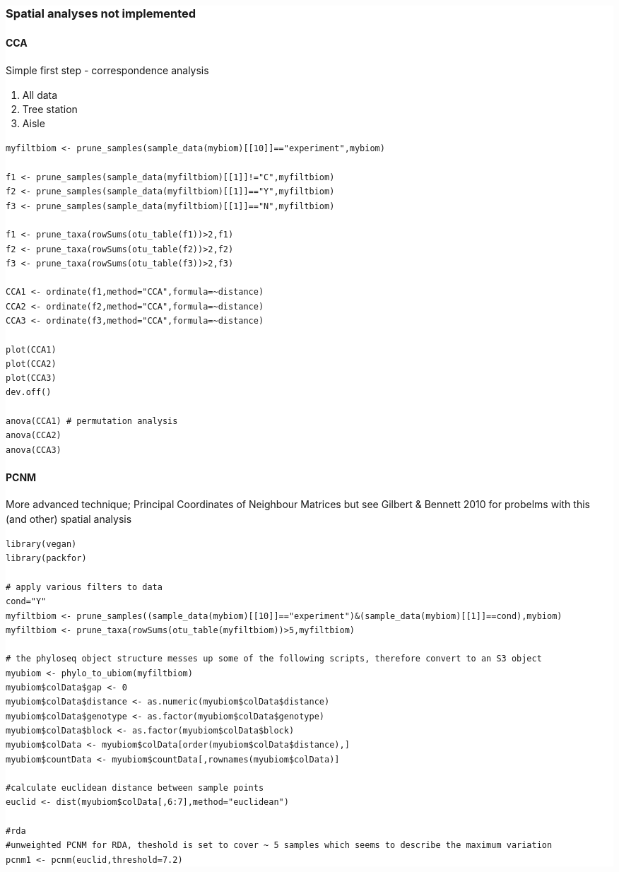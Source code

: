 ### Spatial analyses not implemented

#### CCA
Simple first step - correspondence analysis

1. All data
2. Tree station
3. Aisle

```{r}
myfiltbiom <- prune_samples(sample_data(mybiom)[[10]]=="experiment",mybiom)

f1 <- prune_samples(sample_data(myfiltbiom)[[1]]!="C",myfiltbiom)
f2 <- prune_samples(sample_data(myfiltbiom)[[1]]=="Y",myfiltbiom)
f3 <- prune_samples(sample_data(myfiltbiom)[[1]]=="N",myfiltbiom)

f1 <- prune_taxa(rowSums(otu_table(f1))>2,f1)
f2 <- prune_taxa(rowSums(otu_table(f2))>2,f2)
f3 <- prune_taxa(rowSums(otu_table(f3))>2,f3)

CCA1 <- ordinate(f1,method="CCA",formula=~distance)
CCA2 <- ordinate(f2,method="CCA",formula=~distance)
CCA3 <- ordinate(f3,method="CCA",formula=~distance)

plot(CCA1)
plot(CCA2)
plot(CCA3)
dev.off()

anova(CCA1) # permutation analysis
anova(CCA2)
anova(CCA3)
```

#### PCNM
More advanced technique; Principal Coordinates of Neighbour Matrices
but see Gilbert & Bennett 2010 for probelms with this (and other) spatial analysis
```{R}
library(vegan)
library(packfor)

# apply various filters to data
cond="Y"
myfiltbiom <- prune_samples((sample_data(mybiom)[[10]]=="experiment")&(sample_data(mybiom)[[1]]==cond),mybiom)
myfiltbiom <- prune_taxa(rowSums(otu_table(myfiltbiom))>5,myfiltbiom)

# the phyloseq object structure messes up some of the following scripts, therefore convert to an S3 object
myubiom <- phylo_to_ubiom(myfiltbiom) 
myubiom$colData$gap <- 0
myubiom$colData$distance <- as.numeric(myubiom$colData$distance)
myubiom$colData$genotype <- as.factor(myubiom$colData$genotype)
myubiom$colData$block <- as.factor(myubiom$colData$block)
myubiom$colData <- myubiom$colData[order(myubiom$colData$distance),]
myubiom$countData <- myubiom$countData[,rownames(myubiom$colData)]

#calculate euclidean distance between sample points
euclid <- dist(myubiom$colData[,6:7],method="euclidean")

#rda
#unweighted PCNM for RDA, theshold is set to cover ~ 5 samples which seems to describe the maximum variation 
pcnm1 <- pcnm(euclid,threshold=7.2)
```